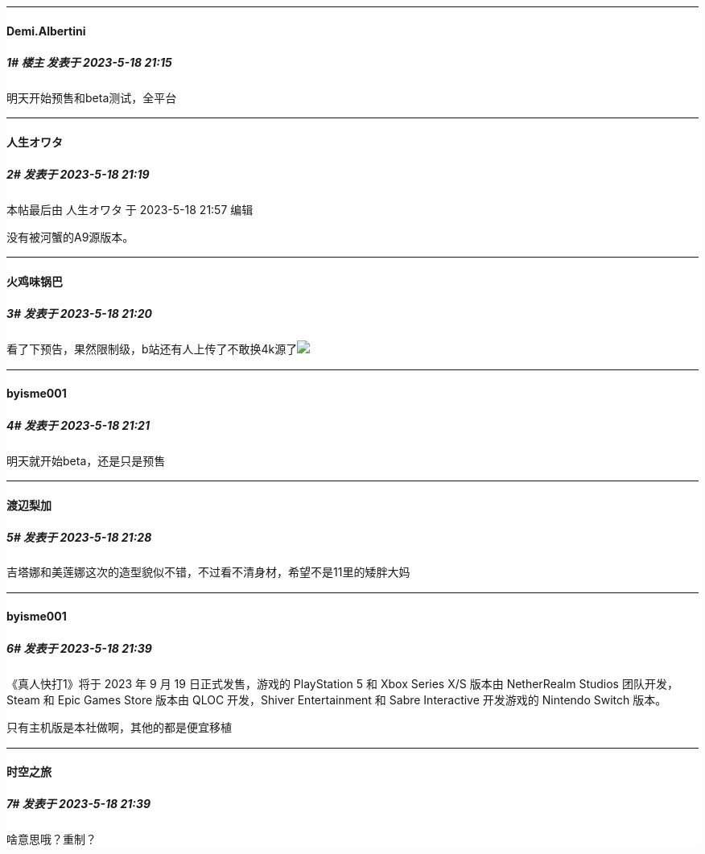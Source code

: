 
*****

####  Demi.Albertini  
##### 1#       楼主       发表于 2023-5-18 21:15

明天开始预售和beta测试，全平台

*****

####  人生オワタ  
##### 2#       发表于 2023-5-18 21:19

 本帖最后由 人生オワタ 于 2023-5-18 21:57 编辑 

没有被河蟹的A9源版本。

*****

####  火鸡味锅巴  
##### 3#       发表于 2023-5-18 21:20

看了下预告，果然限制级，b站还有人上传了不敢换4k源了<img src="https://static.saraba1st.com/image/smiley/face2017/067.png" referrerpolicy="no-referrer">

*****

####  byisme001  
##### 4#       发表于 2023-5-18 21:21

明天就开始beta，还是只是预售

*****

####  渡辺梨加  
##### 5#       发表于 2023-5-18 21:28

吉塔娜和美莲娜这次的造型貌似不错，不过看不清身材，希望不是11里的矮胖大妈

*****

####  byisme001  
##### 6#       发表于 2023-5-18 21:39

《真人快打1》将于 2023 年 9 月 19 日正式发售，游戏的 PlayStation 5 和 Xbox Series X/S 版本由 NetherRealm Studios 团队开发，Steam 和 Epic Games Store 版本由 QLOC 开发，Shiver Entertainment 和 Sabre Interactive 开发游戏的 Nintendo Switch 版本。 

只有主机版是本社做啊，其他的都是便宜移植

*****

####  时空之旅  
##### 7#       发表于 2023-5-18 21:39

啥意思哦？重制？
